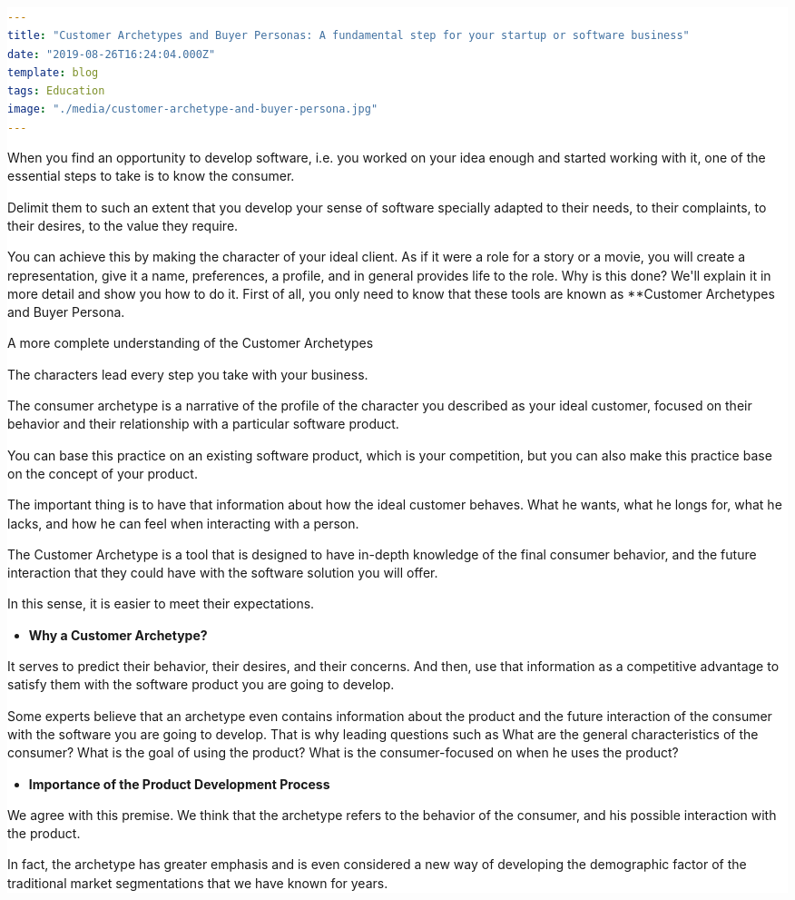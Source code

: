```yaml
---
title: "Customer Archetypes and Buyer Personas: A fundamental step for your startup or software business"
date: "2019-08-26T16:24:04.000Z"
template: blog
tags: Education
image: "./media/customer-archetype-and-buyer-persona.jpg"
---
```



When you find an opportunity to develop software, i.e. you worked on your idea enough and started working with it, one of the essential steps to take is to know the consumer. 

Delimit them to such an extent that you develop your sense of software specially adapted to their needs, to their complaints, to their desires, to the value they require. 

You can achieve this by making the character of your ideal client. As if it were a role for a story or a movie, you will create a representation, give it a name, preferences, a profile, and in general provides life to the role. Why is this done? We'll explain it in more detail and show you how to do it. First of all, you only need to know that these tools are known as **Customer Archetypes and Buyer Persona.

<title-2>A more complete understanding of the Customer Archetypes</title-2>

The characters lead every step you take with your business. 

The consumer archetype is a narrative of the profile of the character you described as your ideal customer, focused on their behavior and their relationship with a particular software product. 

You can base this practice on an existing software product, which is your competition, but you can also make this practice base on the concept of your product. 


The important thing is to have that information about how the ideal customer behaves. What he wants, what he longs for, what he lacks, and how he can feel when interacting with a person. 

The Customer Archetype is a tool that is designed to have in-depth knowledge of the final consumer behavior, and the future interaction that they could have with the software solution you will offer. 

In this sense, it is easier to meet their expectations.

* **Why a Customer Archetype?**

It serves to predict their behavior, their desires, and their concerns. And then, use that information as a competitive advantage to satisfy them with the software product you are going to develop. 

Some experts believe that an archetype even contains information about the product and the future interaction of the consumer with the software you are going to develop. That is why leading questions such as What are the general characteristics of the consumer? What is the goal of using the product? What is the consumer-focused on when he uses the product?

* **Importance of the Product Development Process**

We agree with this premise. We think that the archetype refers to the behavior of the consumer, and his possible interaction with the product.

In fact, the archetype has greater emphasis and is even considered a new way of developing the demographic factor of the traditional market segmentations that we have known for years. 
